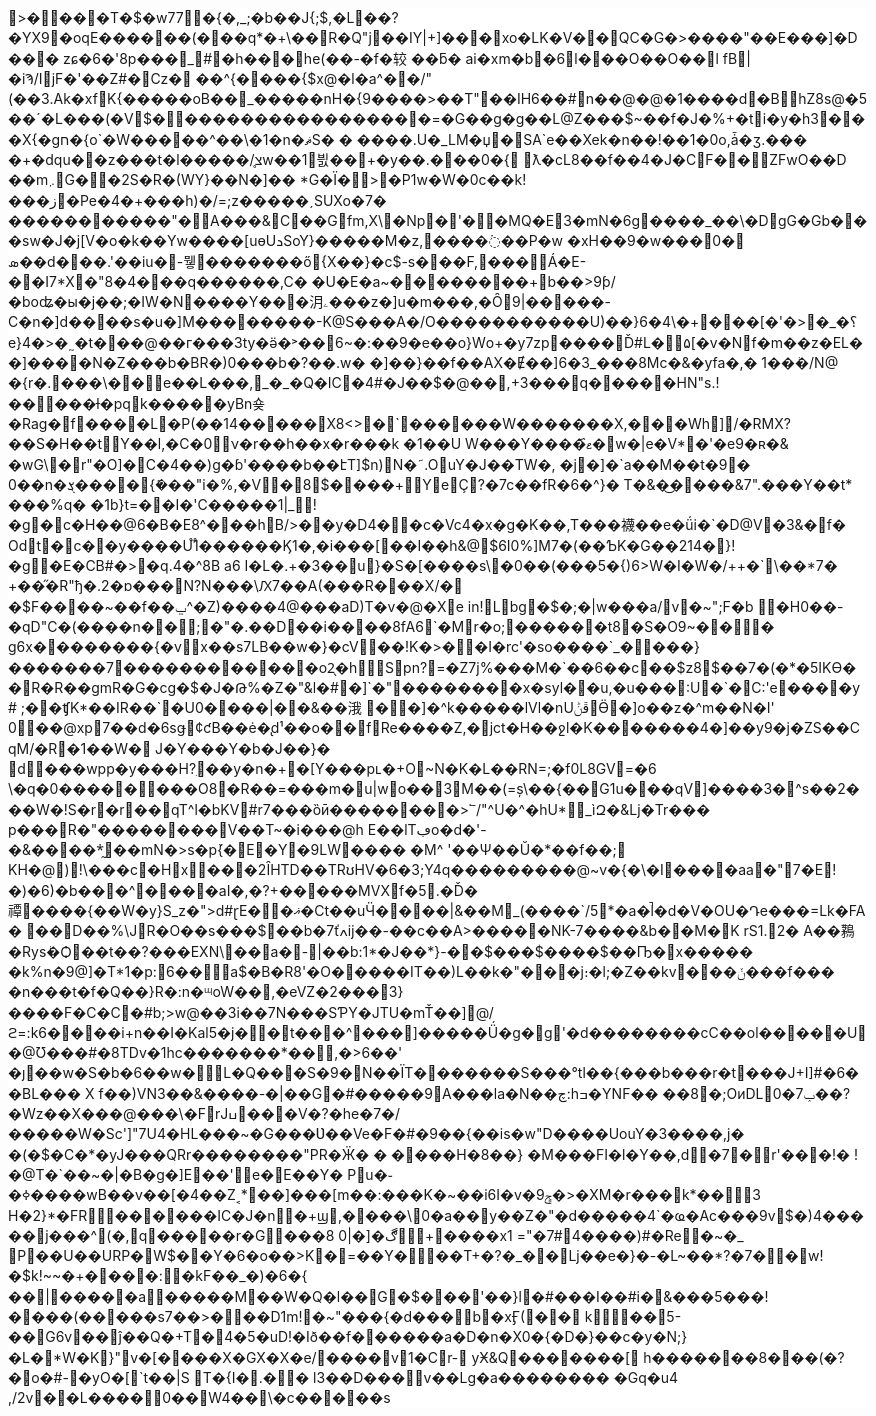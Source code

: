 >����T�$�w77�{�,_;�b��J{;$,�L��?�YX9�oqE������(���q*�+\��R�Q"ϳ��IY|+]���xo�LK�V�ި�QC�G�>����"��E���]�D���
	zɕ�6�'8p���_#�h���he(��-�f�较
��ƃ�
ai�xm�b�6l���O��O��l	fB|�iϠ/IjF�'��Z#�Cz�
��^{����{$x@�l�a^��/"(��3.Ak�xfK{�����oB��_�����nH�{9����>��T"��IH6��#n��@�@�1����d�BhZ8s@�5��ˊ�L���(�V$������������������=�G��g�g��L@Z���$~��f�J�%+�ti�y�h3���X{�gח�{o`�W�����^��\�1�n�ޘS�	� ����.U�_LM�џ�SA`e��Xek�n��!��1�0o,ǡ�ӡ.���
�+�dqu��z���t�l�����/צ̥w��1븴��+�y��.���0�{ ƛ�cL8��f��4�J�CF��ZFwO��D
��m܇G��2S�R�(WY}��N�]��	*G�Ï�>�P1w�W�0c��k!���ز�Pe�4�+���h)�/=;z�����ˏSUXo�7� �����������"�A���&C��Gfm,X\�Np�'��MQ�E3�mN�6g����_��\�DgG�Gb���sw�J�j[V�o�k��Yw����[uөUܖSoY}�����M�z,����߭��P�w
�xH��9�w���0�
ܣ��d���.'��iu�-뮇�������ő{X��}�c$-s���F,���Á�E-��I7*X�"8�4���q������,C�	�U�E�a~��������+b��>9ƥ/�boʥ�ы�j��;�I W�N����Y���㳉ۦ���z�]u�m���,�Ȏ9|�����-C�n�]d����s�u�]M��������-K@S���A�/O�����������U)��}6�4\�+���[�'�>�_�؟e}4�>�˷�t���@��г���3ty�ӛ�˃��6~�:��9�e��o}Wο+�y7zp����Ď#L�۵[�v�Nf�m��z�EL��]����N�Z���b�BR�)0���b�?��.w� �]��}��f��AX�Ɇ��]6�3_���8Mc�&�yfa�,�	1��݃�/N@
�{r�.���\��e��L���,_�_�Q�IC�4#�J��$�@��,+3���q�����HN"s.!�����ƚ�pqk�����yBn숒�Rag�f����L�P(��14�����X8<>�`������W�������X,� ��Wh]/�RΜX?��S�H��tY��l,�C�0⥏޼ν�r��h��x�r���k
�1��U
W���Y����ޱ҄�w�|e�V*�'�e9�ʀ�&
�wG\�r"�O]�C�4��)g�ɓ'����b��էT]$n)N�˜.OuY�J��TW�,	�j�] �`a��M��t�9�
0��n�ܮ����{�ܺ��"i�%,�V�8$����+YeÇ?�7c��fR�6�^}�
T�&� ͜����&7".���Y��t* ���%q�	�1b}t=��I �'C�����1|_!�g�c�H��@6�B�E8^���hB/>��y�D4��c�Vc4�x�g�K��,T���襪��e�ǘi�`�D@V�3&�f� Odt�c��y����U֟1������Ϗ1�,�i���[��I��h&@$6I0%]M7�(��ƄK�G��214�}!
�g� E�CB#�>�q.4�^8B	a6
I�L�.+�3��u}�S�[����s\�0��(���5�{)6>W�I�W�/++�`\��*7�
+��̋�R"ђ�.2�ɒ���N?N���\Ԕ7��A(���R���X/�
�$F����~��f��ݐ^�Z)����4@���aD)T�v�@�Xe in!Lbg�$�;�|w���a/v�~";F�b �H0��-�qD"C�(����n��;�"�.��D��i����8fA6`�Mr�o;������t8�S�O9~���
g6x��������{�vx��s7LB��w�}�cV��!K�>��I�rc'�so����`_����}	�������7������������o2̖�hSpn?=�Z7j%���M�`��6��c��$z8$��7�(�*�5IKϴ��R�R��gmR�G�cg�$�J�Թ%�Z�"&l�#�]`�"��������x�syl��u,�u���:Uٌ�`�C:'e����y#
;��ʧK*��IR��`�U0����|��&��涐	��]�^k�����lVl�nUڦݨӪ�]o��z�^m��N�I'
0��@xp7��d�6sǥ¢ƈB��ė�̢d¹��o��fRe����Z,�jct�H��ջl�K�������4�]��y9�j�ZS��CqM/�R�1��W� J�Y���Y�b�J��}�
d���wpp�y���H?ִ��y�n�+�[Y���pʟ�+O~N�K�L��RN=;�f0L8GV=�6
\�q�0��������O8�R��=���m�u|wo��3M��(=ș\��{��G1u���qV]����3�꯻^s��2���W�!S�r�r��qT^l�bKV#r7���ȍӣ��������>՟/"^U�^�hU*_ìԶ�&Lj�Tr��� p���R�"��������V��T~�i���@h
E��lTڢo�d�'-�&����*̰��mN�>s�pٚ{�E�Y�9LW����
�M^
'��Ѱ��Ŭ�*��f��;
KH�@)!\���c�Hx���2ȊHTD��TRʊHV�6�3;Y4q���������@~v�{�\�I����aa�"7�E!�)�6)�b���^����aI�,�?+�����MVXf�5.�Ď�禫����{��W�y}S_z�">d#ɽE��ޣ�Ct��uӴ����|&��M_(����`/5*�a�̚l�d�V�OU�Դe���=Lk�FA�	��D��%\JR�O��s���$��b�7ťߍĳ��-��c��A>�����NK-7����&b��M�K	rS1.2�	A��鶜�Rys݃�Ѻ��t��?���EXN\��a�-|��b:1*�J��*}-��$���$����$��Ҧ�x����� �k%n�9@]�T*1�p:6��a$�B�R8'�O�����IT��)L��k�"���j։�l;�Z��kv���ݩ���f���
�n���t�f�Q��}R�:n�ᶭoW��,�eVZ�2���3}����F�C�C�#b;>w@��3i��7N���SƤY�JΤU�mŤ��]@/ϩ=:k6����i+n��I�Kal5�j��t�� �^���]�����Ǘ�g�g׻'�d��������cC��ol�����U�@Ʊ���#�8TDv�1hc�������*��,�>6��' �ȷ��w�S�b�6��w�L�Q���S�9�N��ΪT�������S���°tl��{���b���r�t���J+I]#�6��BL��� X
f��)VN3��&����-�|��G�#�����9A� ��la�N��چ:hߏ�YNF��
��8�;OиDLݕ7�0��?�Wz��X���@���\�FrЈߎ���V�?�he�7�/�����W�Sc']"7U4�HL���~�G���Ʋ��Ve�F�#�9��{��is�w"D����UouY�3����,j� �(�$�C�*�yJ���QRr ��������"PR�Ӝ� � 	����H�8��}	�M���FI�l�Y��,d�7�r'���!�	!�@T�`��~�|�B�g�]E��'e�E��Y� Pu�֊�ߦ����wB��v��[�4��Z˱*��]���[m��:���K�~��i6I�v�ݯ9�>�XM�r���k*��3 H�2}*�FR������IC�J�n�+ϣ,����\0�a��y��Z�"�d�����4`�ҩ�Ac���9v$�)4�����j���^(�,q�����r�G���8	0|�]�ڰ+����x1
="�7#4����)#�Re�~�_	P��U��URP�W$��Y�6�o��>K�=��Y���T+�?�_��Lj��e�}�-�L~��*?�7��w!�$k!~~�+����:�kF��_�)�6�{	��|�����a󩣡�����M��W�Q�l��G�$���'��}l�#���Ι��#i�&���5���!����(�����s7��>���D1m!�~"���{�d���b�xӺ(�� k��5-��G6v��ĵ��Q�+T�4�5�uD!�Ið��f������a�D�n�X0�{�D�}��c�y�N;}�L�*W�K}"v�[����X�GX�X� e/����v1�Cr- yӾ&Q�������[
h�������8���(�?�o�#-�yO�[`t��|S	T�{I�.�� l3��D���v��Lg�a��������
�Gq�u4
,/2v��L����0��W4��\�c�����s